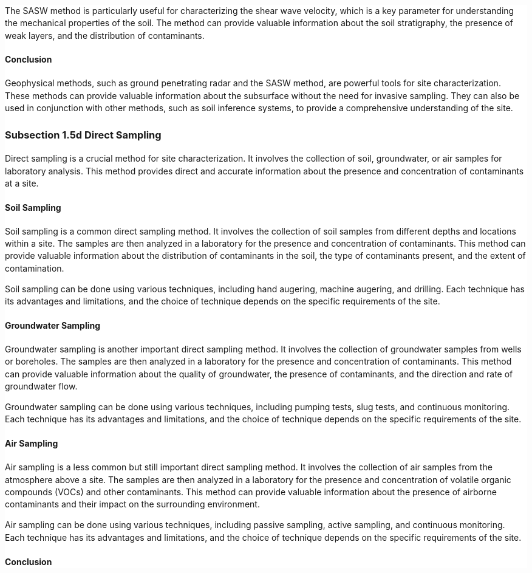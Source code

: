 The SASW method is particularly useful for characterizing the shear wave velocity, which is a key parameter for understanding the mechanical properties of the soil. The method can provide valuable information about the soil stratigraphy, the presence of weak layers, and the distribution of contaminants.

#### Conclusion

Geophysical methods, such as ground penetrating radar and the SASW method, are powerful tools for site characterization. These methods can provide valuable information about the subsurface without the need for invasive sampling. They can also be used in conjunction with other methods, such as soil inference systems, to provide a comprehensive understanding of the site.

### Subsection 1.5d Direct Sampling

Direct sampling is a crucial method for site characterization. It involves the collection of soil, groundwater, or air samples for laboratory analysis. This method provides direct and accurate information about the presence and concentration of contaminants at a site.

#### Soil Sampling

Soil sampling is a common direct sampling method. It involves the collection of soil samples from different depths and locations within a site. The samples are then analyzed in a laboratory for the presence and concentration of contaminants. This method can provide valuable information about the distribution of contaminants in the soil, the type of contaminants present, and the extent of contamination.

Soil sampling can be done using various techniques, including hand augering, machine augering, and drilling. Each technique has its advantages and limitations, and the choice of technique depends on the specific requirements of the site.

#### Groundwater Sampling

Groundwater sampling is another important direct sampling method. It involves the collection of groundwater samples from wells or boreholes. The samples are then analyzed in a laboratory for the presence and concentration of contaminants. This method can provide valuable information about the quality of groundwater, the presence of contaminants, and the direction and rate of groundwater flow.

Groundwater sampling can be done using various techniques, including pumping tests, slug tests, and continuous monitoring. Each technique has its advantages and limitations, and the choice of technique depends on the specific requirements of the site.

#### Air Sampling

Air sampling is a less common but still important direct sampling method. It involves the collection of air samples from the atmosphere above a site. The samples are then analyzed in a laboratory for the presence and concentration of volatile organic compounds (VOCs) and other contaminants. This method can provide valuable information about the presence of airborne contaminants and their impact on the surrounding environment.

Air sampling can be done using various techniques, including passive sampling, active sampling, and continuous monitoring. Each technique has its advantages and limitations, and the choice of technique depends on the specific requirements of the site.

#### Conclusion
